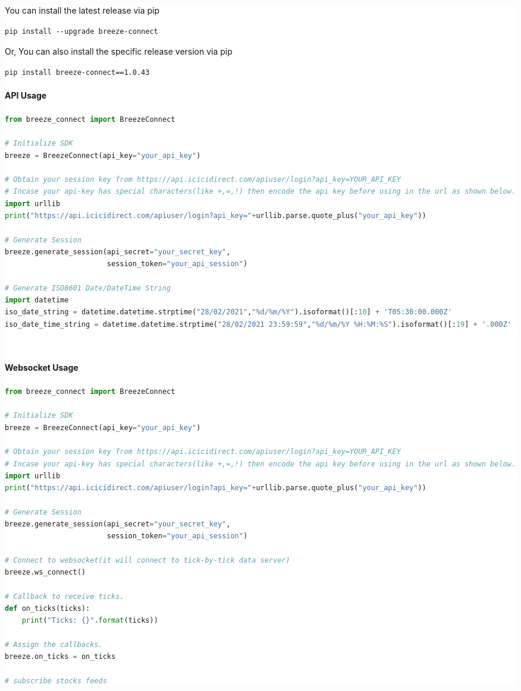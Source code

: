 You can install the latest release via pip

```
pip install --upgrade breeze-connect
```

Or, You can also install the specific release version via pip

```
pip install breeze-connect==1.0.43
```

<h4 id="apiusage"> API Usage</h4>

```python
from breeze_connect import BreezeConnect

# Initialize SDK
breeze = BreezeConnect(api_key="your_api_key")

# Obtain your session key from https://api.icicidirect.com/apiuser/login?api_key=YOUR_API_KEY
# Incase your api-key has special characters(like +,=,!) then encode the api key before using in the url as shown below.
import urllib
print("https://api.icicidirect.com/apiuser/login?api_key="+urllib.parse.quote_plus("your_api_key"))

# Generate Session
breeze.generate_session(api_secret="your_secret_key",
                        session_token="your_api_session")

# Generate ISO8601 Date/DateTime String
import datetime
iso_date_string = datetime.datetime.strptime("28/02/2021","%d/%m/%Y").isoformat()[:10] + 'T05:30:00.000Z'
iso_date_time_string = datetime.datetime.strptime("28/02/2021 23:59:59","%d/%m/%Y %H:%M:%S").isoformat()[:19] + '.000Z'
```
<br>

<h4 id ="websocket"> Websocket Usage</h4>

```python
from breeze_connect import BreezeConnect

# Initialize SDK
breeze = BreezeConnect(api_key="your_api_key")

# Obtain your session key from https://api.icicidirect.com/apiuser/login?api_key=YOUR_API_KEY
# Incase your api-key has special characters(like +,=,!) then encode the api key before using in the url as shown below.
import urllib
print("https://api.icicidirect.com/apiuser/login?api_key="+urllib.parse.quote_plus("your_api_key"))

# Generate Session
breeze.generate_session(api_secret="your_secret_key",
                        session_token="your_api_session")

# Connect to websocket(it will connect to tick-by-tick data server)
breeze.ws_connect()

# Callback to receive ticks.
def on_ticks(ticks):
    print("Ticks: {}".format(ticks))

# Assign the callbacks.
breeze.on_ticks = on_ticks

# subscribe stocks feeds
```